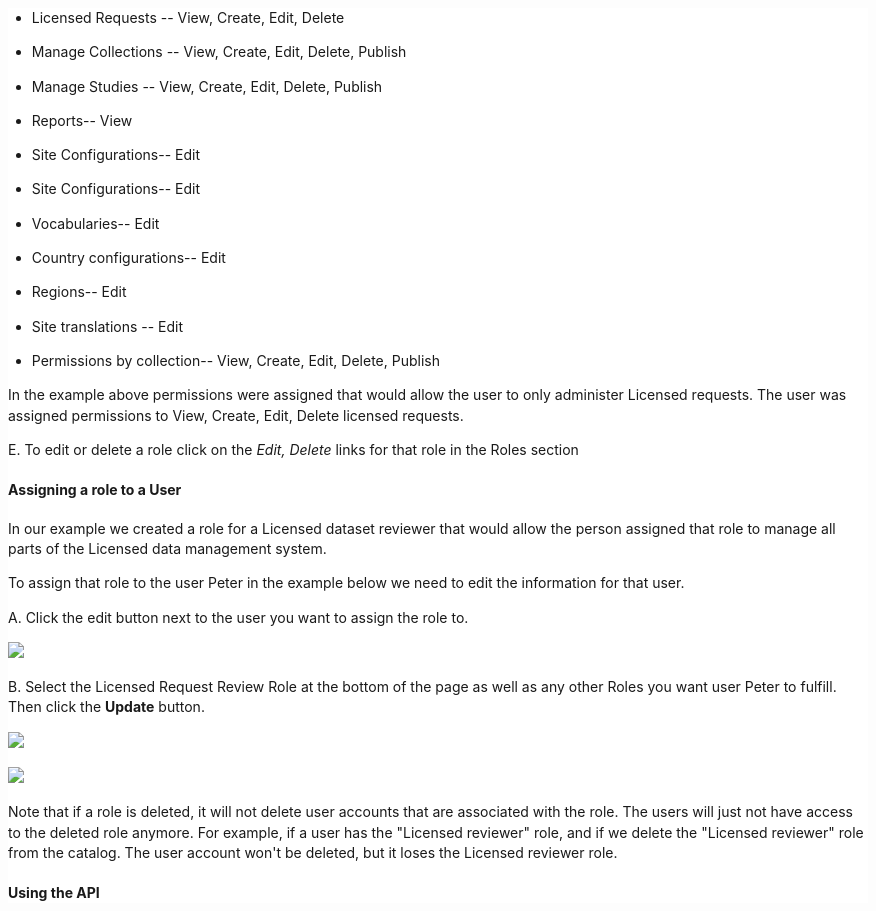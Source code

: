 -   Licensed Requests -- View, Create, Edit, Delete

-   Manage Collections -- View, Create, Edit, Delete, Publish

-   Manage Studies -- View, Create, Edit, Delete, Publish

-   Reports-- View

-   Site Configurations-- Edit

-   Site Configurations-- Edit

-   Vocabularies-- Edit

-   Country configurations-- Edit

-   Regions-- Edit

-   Site translations -- Edit

-   Permissions by collection-- View, Create, Edit, Delete, Publish

In the example above permissions were assigned that would allow the user
to only administer Licensed requests. The user was assigned permissions
to View, Create, Edit, Delete licensed requests.

E.  To edit or delete a role click on the *Edit, Delete* links for that
    role in the Roles section

#### Assigning a role to a User

In our example we created a role for a Licensed dataset reviewer that
would allow the person assigned that role to manage all parts of the
Licensed data management system.

To assign that role to the user Peter in the example below we need to
edit the information for that user.

A.  Click the edit button next to the user you want to assign the role
    to.

![](~@imageBase/images/image189.png)

B.  Select the Licensed Request Review Role at the bottom of the page as
    well as any other Roles you want user Peter to fulfill. Then click
    the **Update** button.

![](~@imageBase/images/image190.png)

![](~@imageBase/images/image191.png)

Note that if a role is deleted, it will not delete user accounts that
are associated with the role. The users will just not have access to the
deleted role anymore. For example, if a user has the "Licensed reviewer"
role, and if we delete the "Licensed reviewer" role from the catalog.
The user account won't be deleted, but it loses the Licensed reviewer
role.

#### Using the API 
